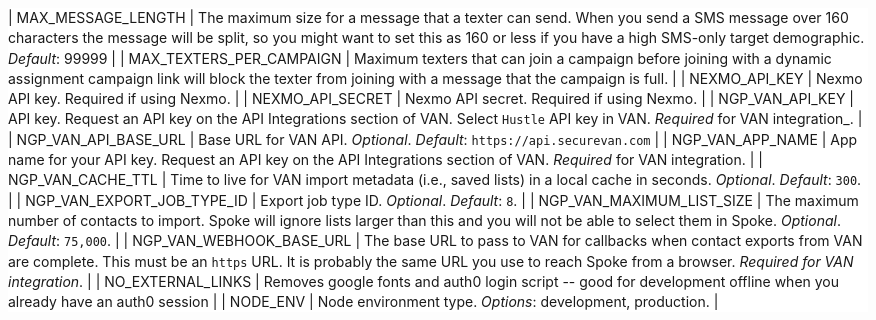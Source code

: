 | MAX_MESSAGE_LENGTH                               | The maximum size for a message that a texter can send. When you send a SMS message over 160 characters the message will be split, so you might want to set this as 160 or less if you have a high SMS-only target demographic. _Default_: 99999                                                                                                                                             |
| MAX_TEXTERS_PER_CAMPAIGN                          | Maximum texters that can join a campaign before joining with a dynamic assignment campaign link will block the texter from joining with a message that the campaign is full.                                                                                                                                                                                                             |
| NEXMO_API_KEY                                    | Nexmo API key. Required if using Nexmo.                                                                                                                                                                                                                                                                                                                                                     |
| NEXMO_API_SECRET                                 | Nexmo API secret. Required if using Nexmo.                                                                                                                                                                                                                                                                                                                                                  |
| NGP_VAN_API_KEY                                  | API key. Request an API key on the API Integrations section of VAN. Select `Hustle` API key in VAN. _Required_ for VAN integration_.                                                                                                                                                                                                                                                                                        |
| NGP_VAN_API_BASE_URL                             | Base URL for VAN API.  _Optional_. _Default_: `https://api.securevan.com`                                                                                                                                                                                                                                                                                                                   |
| NGP_VAN_APP_NAME                                 | App name for your API key. Request an API key on the API Integrations section of VAN. _Required_ for VAN integration.                                                                                                                                                                                                                                                                       |
| NGP_VAN_CACHE_TTL                                | Time to live for VAN import metadata (i.e., saved lists) in a local cache in seconds. _Optional_. _Default_: `300`.                                                                                                                                                                                                                                                                         |
| NGP_VAN_EXPORT_JOB_TYPE_ID                       | Export job type ID. _Optional_.  _Default_: `8`.                                                                                                                                                                                                                                                                                                                                            |
| NGP_VAN_MAXIMUM_LIST_SIZE                        | The maximum number of contacts to import. Spoke will ignore lists larger than this and you will not be able to select them in Spoke. _Optional_.  _Default_: `75,000`.                                                                                                                                                                                                                      |
| NGP_VAN_WEBHOOK_BASE_URL                         | The base URL to pass to VAN for callbacks when contact exports from VAN are complete. This must be an `https` URL. It is probably the same URL you use to reach Spoke from a browser. _Required for VAN integration_.                                                                                                                                                                       |
| NO_EXTERNAL_LINKS                                | Removes google fonts and auth0 login script -- good for development offline when you already have an auth0 session                                                                                                                                                                                                                                                                          |
| NODE_ENV                                         | Node environment type. _Options_: development, production.                                                                                                                                                                                                                                                                                                                                  |